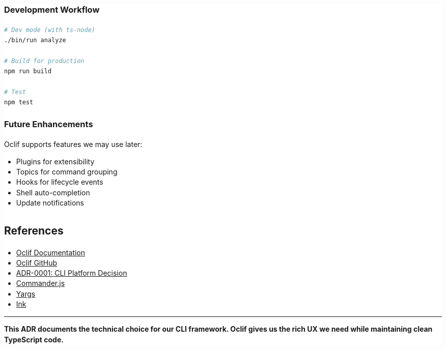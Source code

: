 ### Development Workflow

```bash
# Dev mode (with ts-node)
./bin/run analyze

# Build for production
npm run build

# Test
npm test
```

### Future Enhancements

Oclif supports features we may use later:

- Plugins for extensibility
- Topics for command grouping
- Hooks for lifecycle events
- Shell auto-completion
- Update notifications

## References

- [Oclif Documentation](https://oclif.io/)
- [Oclif GitHub](https://github.com/oclif/oclif)
- [ADR-0001: CLI Platform Decision](./adr-0001-cli-platform-over-templates-only.md)
- [Commander.js](https://github.com/tj/commander.js)
- [Yargs](https://github.com/yargs/yargs)
- [Ink](https://github.com/vadimdemedes/ink)

---

**This ADR documents the technical choice for our CLI framework. Oclif gives us the rich UX we need while maintaining clean TypeScript code.**
